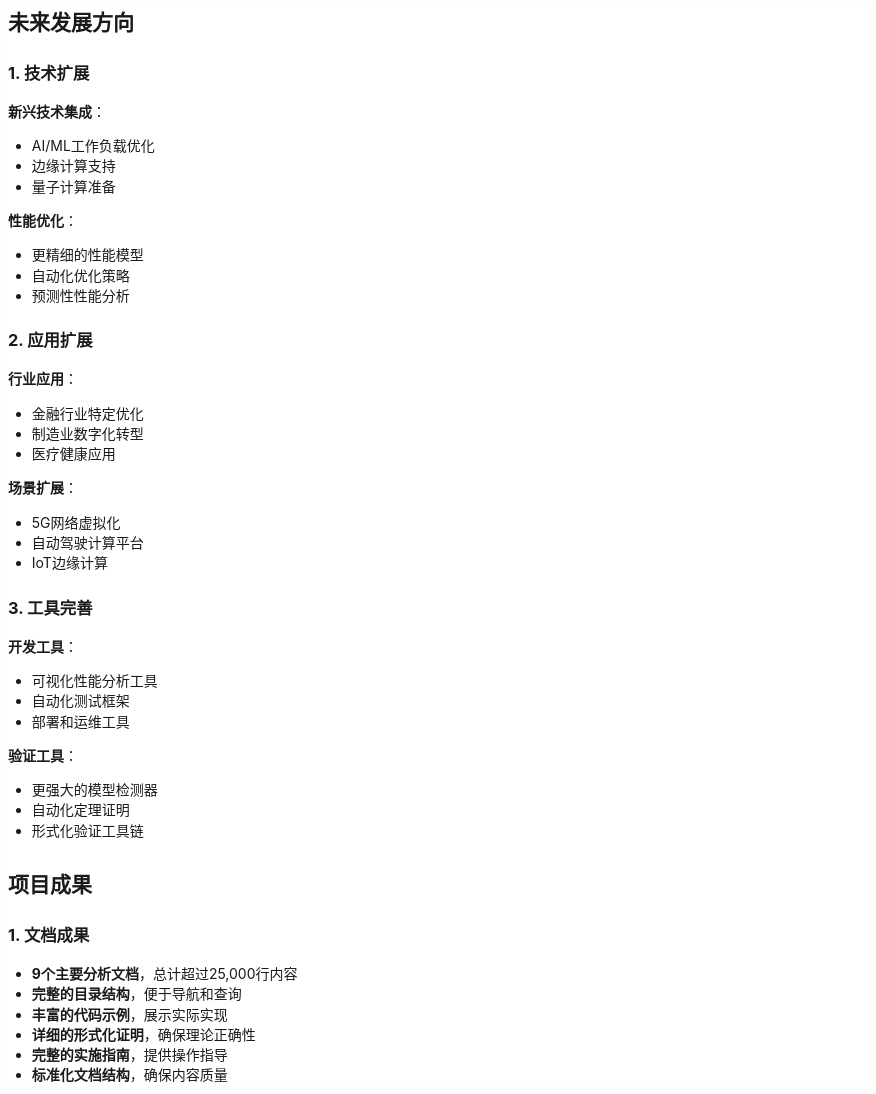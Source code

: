 ## 未来发展方向

### 1. 技术扩展

**新兴技术集成**：

- AI/ML工作负载优化
- 边缘计算支持
- 量子计算准备

**性能优化**：

- 更精细的性能模型
- 自动化优化策略
- 预测性性能分析

### 2. 应用扩展

**行业应用**：

- 金融行业特定优化
- 制造业数字化转型
- 医疗健康应用

**场景扩展**：

- 5G网络虚拟化
- 自动驾驶计算平台
- IoT边缘计算

### 3. 工具完善

**开发工具**：

- 可视化性能分析工具
- 自动化测试框架
- 部署和运维工具

**验证工具**：

- 更强大的模型检测器
- 自动化定理证明
- 形式化验证工具链

## 项目成果

### 1. 文档成果

- **9个主要分析文档**，总计超过25,000行内容
- **完整的目录结构**，便于导航和查询
- **丰富的代码示例**，展示实际实现
- **详细的形式化证明**，确保理论正确性
- **完整的实施指南**，提供操作指导
- **标准化文档结构**，确保内容质量
